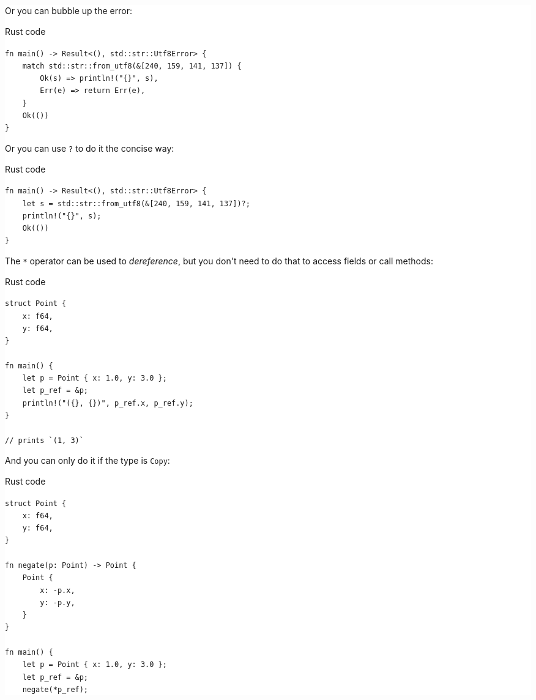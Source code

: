 Or you can bubble up the error:

Rust code

```
fn main() -> Result<(), std::str::Utf8Error> {
    match std::str::from_utf8(&[240, 159, 141, 137]) {
        Ok(s) => println!("{}", s),
        Err(e) => return Err(e),
    }
    Ok(())
}

```

Or you can use `?` to do it the concise way:

Rust code

```
fn main() -> Result<(), std::str::Utf8Error> {
    let s = std::str::from_utf8(&[240, 159, 141, 137])?;
    println!("{}", s);
    Ok(())
}

```

The `*` operator can be used to _dereference_, but you don't need to do that to access fields or call methods:

Rust code

```
struct Point {
    x: f64,
    y: f64,
}

fn main() {
    let p = Point { x: 1.0, y: 3.0 };
    let p_ref = &p;
    println!("({}, {})", p_ref.x, p_ref.y);
}

// prints `(1, 3)`

```

And you can only do it if the type is `Copy`:

Rust code

```
struct Point {
    x: f64,
    y: f64,
}

fn negate(p: Point) -> Point {
    Point {
        x: -p.x,
        y: -p.y,
    }
}

fn main() {
    let p = Point { x: 1.0, y: 3.0 };
    let p_ref = &p;
    negate(*p_ref);
```